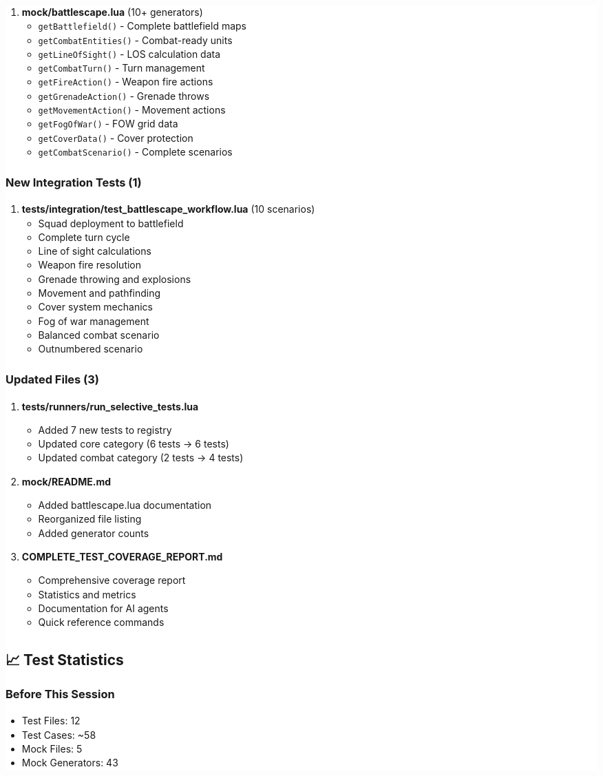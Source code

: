 1. **mock/battlescape.lua** (10+ generators)
   - `getBattlefield()` - Complete battlefield maps
   - `getCombatEntities()` - Combat-ready units
   - `getLineOfSight()` - LOS calculation data
   - `getCombatTurn()` - Turn management
   - `getFireAction()` - Weapon fire actions
   - `getGrenadeAction()` - Grenade throws
   - `getMovementAction()` - Movement actions
   - `getFogOfWar()` - FOW grid data
   - `getCoverData()` - Cover protection
   - `getCombatScenario()` - Complete scenarios

### New Integration Tests (1)

1. **tests/integration/test_battlescape_workflow.lua** (10 scenarios)
   - Squad deployment to battlefield
   - Complete turn cycle
   - Line of sight calculations
   - Weapon fire resolution
   - Grenade throwing and explosions
   - Movement and pathfinding
   - Cover system mechanics
   - Fog of war management
   - Balanced combat scenario
   - Outnumbered scenario

### Updated Files (3)

1. **tests/runners/run_selective_tests.lua**
   - Added 7 new tests to registry
   - Updated core category (6 tests → 6 tests)
   - Updated combat category (2 tests → 4 tests)

2. **mock/README.md**
   - Added battlescape.lua documentation
   - Reorganized file listing
   - Added generator counts

3. **COMPLETE_TEST_COVERAGE_REPORT.md**
   - Comprehensive coverage report
   - Statistics and metrics
   - Documentation for AI agents
   - Quick reference commands

## 📈 Test Statistics

### Before This Session
- Test Files: 12
- Test Cases: ~58
- Mock Files: 5
- Mock Generators: 43
